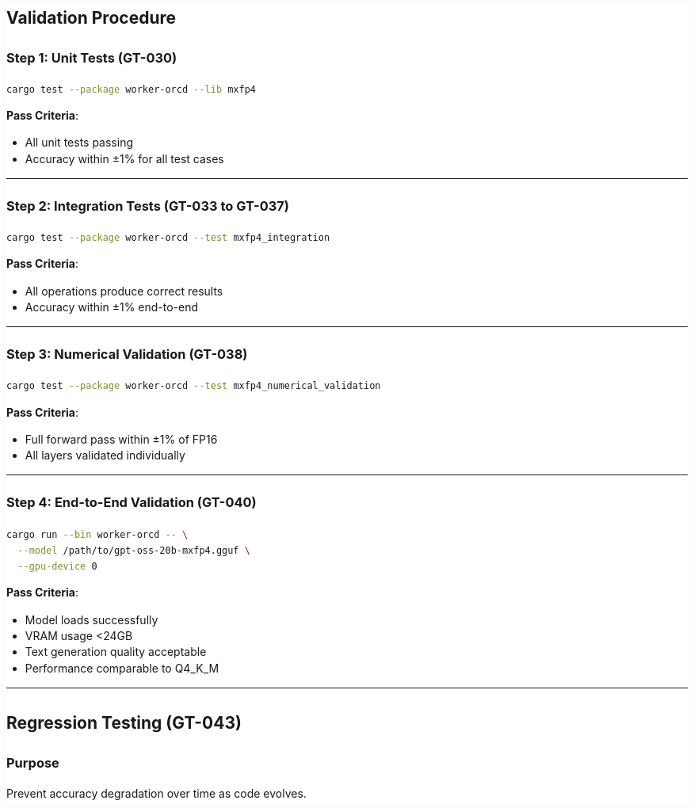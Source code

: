 ## Validation Procedure

### Step 1: Unit Tests (GT-030)
```bash
cargo test --package worker-orcd --lib mxfp4
```

**Pass Criteria**:
- All unit tests passing
- Accuracy within ±1% for all test cases

---

### Step 2: Integration Tests (GT-033 to GT-037)
```bash
cargo test --package worker-orcd --test mxfp4_integration
```

**Pass Criteria**:
- All operations produce correct results
- Accuracy within ±1% end-to-end

---

### Step 3: Numerical Validation (GT-038)
```bash
cargo test --package worker-orcd --test mxfp4_numerical_validation
```

**Pass Criteria**:
- Full forward pass within ±1% of FP16
- All layers validated individually

---

### Step 4: End-to-End Validation (GT-040)
```bash
cargo run --bin worker-orcd -- \
  --model /path/to/gpt-oss-20b-mxfp4.gguf \
  --gpu-device 0
```

**Pass Criteria**:
- Model loads successfully
- VRAM usage <24GB
- Text generation quality acceptable
- Performance comparable to Q4_K_M

---

## Regression Testing (GT-043)

### Purpose
Prevent accuracy degradation over time as code evolves.
